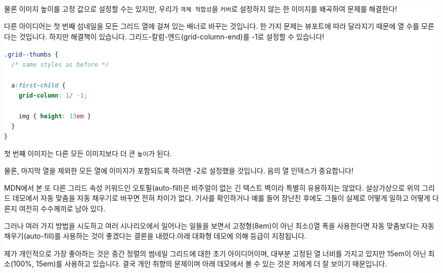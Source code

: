 <div class="wp-block-cp-codepen-gutenberg-embed-block cp_embed_wrapper"><iframe id="cp_embed_dyYwazO" src="//codepen.io/anon/embed/dyYwazO?height=650&amp;theme-id=1&amp;slug-hash=dyYwazO&amp;default-tab=result" height="650" scrolling="no" frameborder="0" allowfullscreen="" allowpaymentrequest="" name="CodePen Embed dyYwazO" title="CodePen Embed dyYwazO" class="cp_embed_iframe" style="width:100%;overflow:hidden">CodePen Embed Fallback</iframe></div>

물론 이미지 높이를 고정 값으로 설정할 수는 있지만, 우리가 `객체 적합성`을 `커버`로 설정하지 않는 한 이미지를 왜곡하여 문제를 해결한다!

<div class="wp-block-cp-codepen-gutenberg-embed-block cp_embed_wrapper"><iframe id="cp_embed_JjYwzmL" src="//codepen.io/anon/embed/JjYwzmL?height=450&amp;theme-id=1&amp;slug-hash=JjYwzmL&amp;default-tab=result" height="450" scrolling="no" frameborder="0" allowfullscreen="" allowpaymentrequest="" name="CodePen Embed JjYwzmL" title="CodePen Embed JjYwzmL" class="cp_embed_iframe" style="width:100%;overflow:hidden">CodePen Embed Fallback</iframe></div>

다른 아이디어는 첫 번째 섬네일을 모든 그리드 열에 걸쳐 있는 배너로 바꾸는 것입니다. 한 가지 문제는 뷰포트에 따라 달라지기 때문에 열 수를 모른다는 것입니다. 하지만 해결책이 있습니다. 그리드-칼럼-엔드(grid-column-end)를 -1로 설정할 수 있습니다!

```scss
.grid--thumbs {
  /* same styles as before */
 
  a:first-child {
    grid-column: 1/ -1;
  
    img { height: 13em }
  }
}
```

첫 번째 이미지는 다른 모든 이미지보다 더 큰 `높이`가 된다.

<div class="wp-block-cp-codepen-gutenberg-embed-block cp_embed_wrapper"><iframe id="cp_embed_vYNbJJo" src="//codepen.io/anon/embed/vYNbJJo?height=650&amp;theme-id=1&amp;slug-hash=vYNbJJo&amp;default-tab=result" height="650" scrolling="no" frameborder="0" allowfullscreen="" allowpaymentrequest="" name="CodePen Embed vYNbJJo" title="CodePen Embed vYNbJJo" class="cp_embed_iframe" style="width:100%;overflow:hidden">CodePen Embed Fallback</iframe></div>

물론, 마지막 열을 제외한 모든 열에 이미지가 포함되도록 하려면 -2로 설정했을 것입니다. 음의 열 인덱스가 중요합니다!

MDN에서 본 또 다른 그리드 속성 키워드인 오토필(auto-fill)은 비주얼이 없는 긴 텍스트 벽이라 특별히 유용하지는 않았다. 설상가상으로 위의 그리드 데모에서 자동 맞춤을 자동 채우기로 바꾸면 전혀 차이가 없다. 기사를 확인하거나 예를 들어 장난친 후에도 그들이 실제로 어떻게 일하고 어떻게 다른지 여전히 수수께끼로 남아 있다.

그러나 여러 가지 방법을 시도하고 여러 시나리오에서 일어나는 일들을 보면서 고정형(8em)이 아닌 최소()열 폭을 사용한다면 자동 맞춤보다는 자동 채우기(auto-fill)를 사용하는 것이 좋겠다는 결론을 내렸다.아래 대화형 데모에 의해 등급이 지정됩니다.

<div class="wp-block-cp-codepen-gutenberg-embed-block cp_embed_wrapper"><iframe id="cp_embed_QWjovRV" src="//codepen.io/anon/embed/QWjovRV?height=650&amp;theme-id=1&amp;slug-hash=QWjovRV&amp;default-tab=result" height="650" scrolling="no" frameborder="0" allowfullscreen="" allowpaymentrequest="" name="CodePen Embed QWjovRV" title="CodePen Embed QWjovRV" class="cp_embed_iframe" style="width:100%;overflow:hidden">CodePen Embed Fallback</iframe></div>

제가 개인적으로 가장 좋아하는 것은 중간 정렬의 썸네일 그리드에 대한 초기 아이디어이며, 대부분 고정된 열 너비를 가지고 있지만 15em이 아닌 최소(100%, 15em)를 사용하고 있습니다. 결국 개인 취향의 문제이며 아래 데모에서 볼 수 있는 것은 저에게 더 잘 보이기 때문입니다.

<div class="wp-block-cp-codepen-gutenberg-embed-block cp_embed_wrapper"><iframe id="cp_embed_yLYPzgd" src="//codepen.io/anon/embed/yLYPzgd?height=650&amp;theme-id=1&amp;slug-hash=yLYPzgd&amp;default-tab=result" height="650" scrolling="no" frameborder="0" allowfullscreen="" allowpaymentrequest="" name="CodePen Embed yLYPzgd" title="CodePen Embed yLYPzgd" class="cp_embed_iframe" style="width:100%;overflow:hidden">CodePen Embed Fallback</iframe></div>
